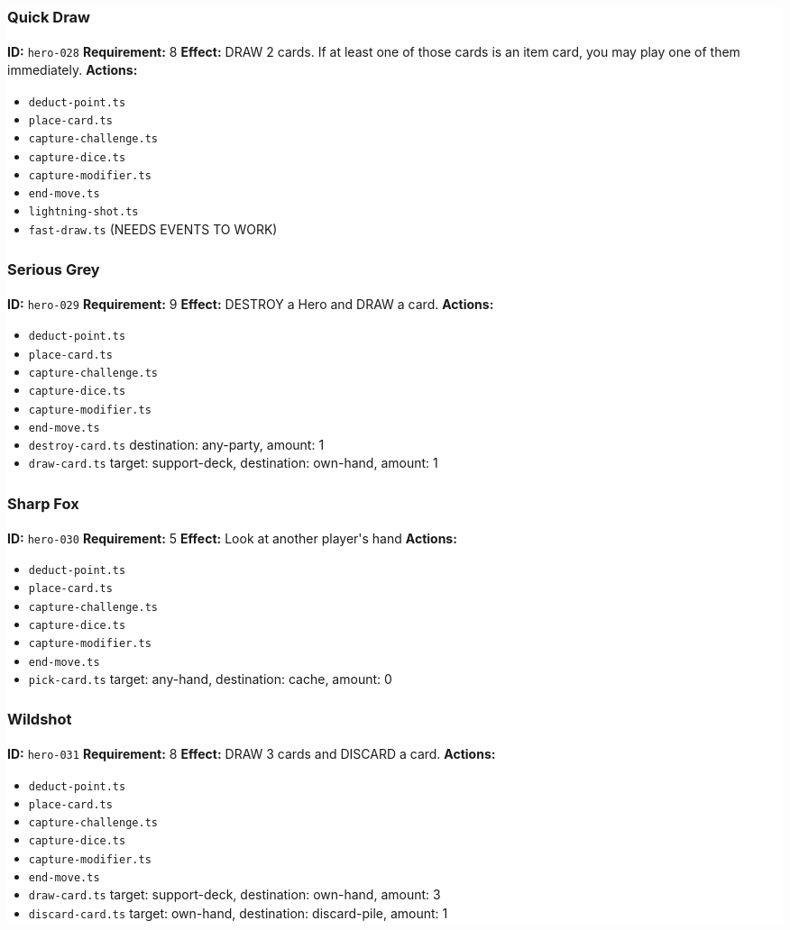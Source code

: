 ### Quick Draw
**ID:** `hero-028`
**Requirement:** 8
**Effect:** DRAW 2 cards. If at least one of those cards is an item card, you may play one of them immediately.
**Actions:**
- `deduct-point.ts`
- `place-card.ts`
- `capture-challenge.ts`
- `capture-dice.ts`
- `capture-modifier.ts`
- `end-move.ts`
- `lightning-shot.ts`
- `fast-draw.ts`
  (NEEDS EVENTS TO WORK)

### Serious Grey
**ID:** `hero-029`
**Requirement:** 9
**Effect:** DESTROY a Hero and DRAW a card.
**Actions:**
- `deduct-point.ts`
- `place-card.ts`
- `capture-challenge.ts`
- `capture-dice.ts`
- `capture-modifier.ts`
- `end-move.ts`
- `destroy-card.ts` destination: any-party, amount: 1
- `draw-card.ts` target: support-deck, destination: own-hand, amount: 1

### Sharp Fox
**ID:** `hero-030`
**Requirement:** 5
**Effect:** Look at another player's hand
**Actions:**
- `deduct-point.ts`
- `place-card.ts`
- `capture-challenge.ts`
- `capture-dice.ts`
- `capture-modifier.ts`
- `end-move.ts`
- `pick-card.ts` target: any-hand, destination: cache, amount: 0

### Wildshot
**ID:** `hero-031`
**Requirement:** 8
**Effect:** DRAW 3 cards and DISCARD a card.
**Actions:**
- `deduct-point.ts`
- `place-card.ts`
- `capture-challenge.ts`
- `capture-dice.ts`
- `capture-modifier.ts`
- `end-move.ts`
- `draw-card.ts` target: support-deck, destination: own-hand, amount: 3
- `discard-card.ts` target: own-hand, destination: discard-pile, amount: 1
